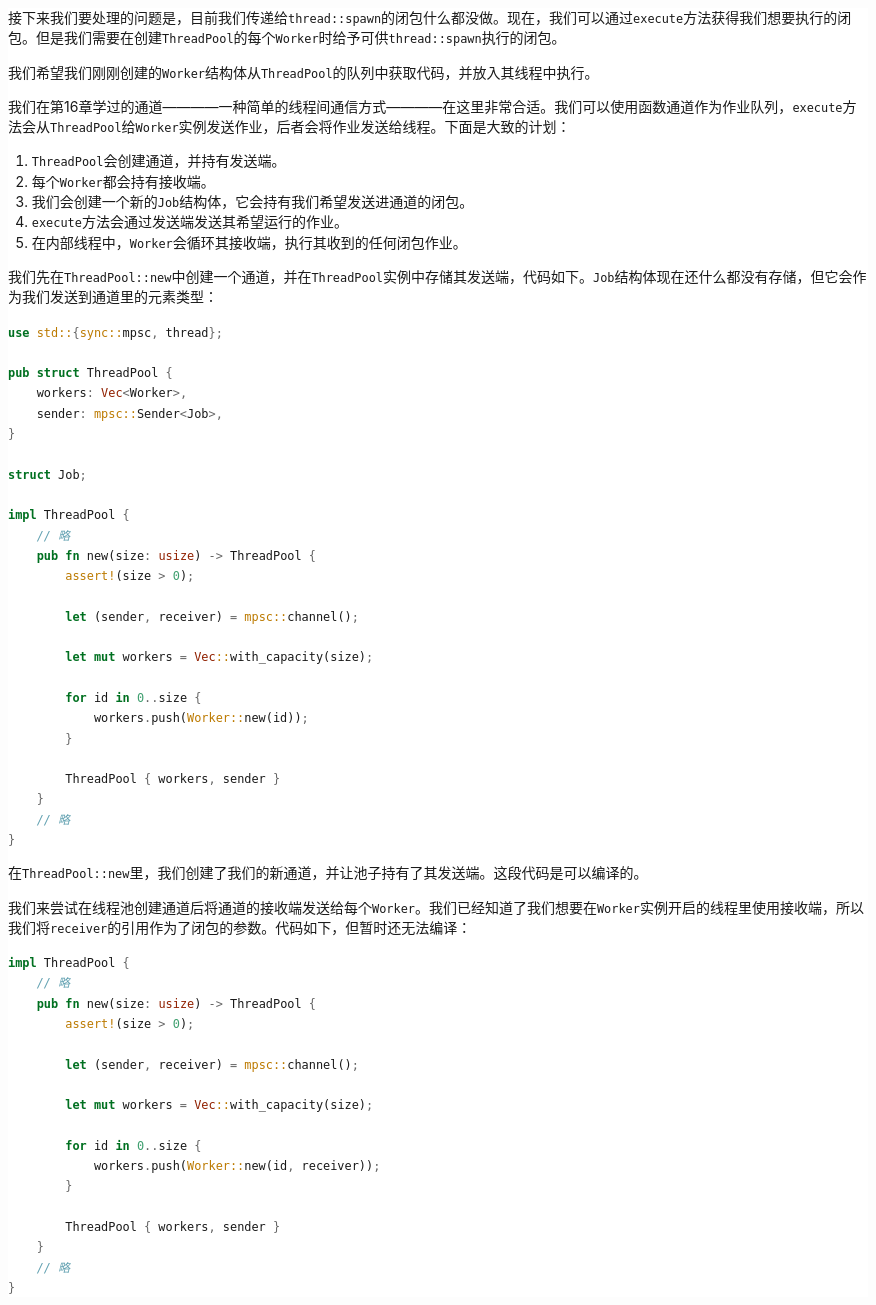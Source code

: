 接下来我们要处理的问题是，目前我们传递给`thread::spawn`的闭包什么都没做。现在，我们可以通过`execute`方法获得我们想要执行的闭包。但是我们需要在创建`ThreadPool`的每个`Worker`时给予可供`thread::spawn`执行的闭包。

我们希望我们刚刚创建的`Worker`结构体从`ThreadPool`的队列中获取代码，并放入其线程中执行。

我们在第16章学过的通道————一种简单的线程间通信方式————在这里非常合适。我们可以使用函数通道作为作业队列，`execute`方法会从`ThreadPool`给`Worker`实例发送作业，后者会将作业发送给线程。下面是大致的计划：

1. `ThreadPool`会创建通道，并持有发送端。
2. 每个`Worker`都会持有接收端。
3. 我们会创建一个新的`Job`结构体，它会持有我们希望发送进通道的闭包。
4. `execute`方法会通过发送端发送其希望运行的作业。
5. 在内部线程中，`Worker`会循环其接收端，执行其收到的任何闭包作业。

我们先在`ThreadPool::new`中创建一个通道，并在`ThreadPool`实例中存储其发送端，代码如下。`Job`结构体现在还什么都没有存储，但它会作为我们发送到通道里的元素类型：

```rust
use std::{sync::mpsc, thread};

pub struct ThreadPool {
    workers: Vec<Worker>,
    sender: mpsc::Sender<Job>,
}

struct Job;

impl ThreadPool {
    // 略
    pub fn new(size: usize) -> ThreadPool {
        assert!(size > 0);

        let (sender, receiver) = mpsc::channel();

        let mut workers = Vec::with_capacity(size);

        for id in 0..size {
            workers.push(Worker::new(id));
        }

        ThreadPool { workers, sender }
    }
    // 略
}
```

在`ThreadPool::new`里，我们创建了我们的新通道，并让池子持有了其发送端。这段代码是可以编译的。

我们来尝试在线程池创建通道后将通道的接收端发送给每个`Worker`。我们已经知道了我们想要在`Worker`实例开启的线程里使用接收端，所以我们将`receiver`的引用作为了闭包的参数。代码如下，但暂时还无法编译：

```rust
impl ThreadPool {
    // 略
    pub fn new(size: usize) -> ThreadPool {
        assert!(size > 0);

        let (sender, receiver) = mpsc::channel();

        let mut workers = Vec::with_capacity(size);

        for id in 0..size {
            workers.push(Worker::new(id, receiver));
        }

        ThreadPool { workers, sender }
    }
    // 略
}
```